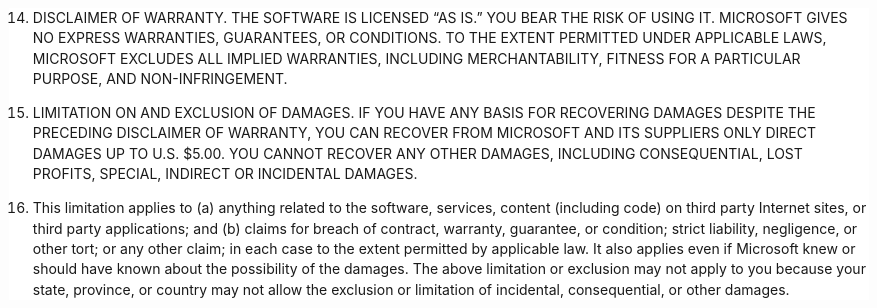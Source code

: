14. DISCLAIMER OF WARRANTY. THE SOFTWARE IS LICENSED “AS IS.” YOU BEAR THE RISK OF USING IT. MICROSOFT GIVES NO EXPRESS WARRANTIES, GUARANTEES, OR CONDITIONS. TO THE EXTENT PERMITTED UNDER APPLICABLE LAWS, MICROSOFT EXCLUDES ALL IMPLIED WARRANTIES, INCLUDING MERCHANTABILITY, FITNESS FOR A PARTICULAR PURPOSE, AND NON-INFRINGEMENT.
 
15. LIMITATION ON AND EXCLUSION OF DAMAGES. IF YOU HAVE ANY BASIS FOR RECOVERING DAMAGES DESPITE THE PRECEDING DISCLAIMER OF WARRANTY, YOU CAN RECOVER FROM MICROSOFT AND ITS SUPPLIERS ONLY DIRECT DAMAGES UP TO U.S. $5.00. YOU CANNOT RECOVER ANY OTHER DAMAGES, INCLUDING CONSEQUENTIAL, LOST PROFITS, SPECIAL, INDIRECT OR INCIDENTAL DAMAGES.
 
16. This limitation applies to (a) anything related to the software, services, content (including code) on third party Internet sites, or third party applications; and (b) claims for breach of contract, warranty, guarantee, or condition; strict liability, negligence, or other tort; or any other claim; in each case to the extent permitted by applicable law.
It also applies even if Microsoft knew or should have known about the possibility of the damages. The above limitation or exclusion may not apply to you because your state, province, or country may not allow the exclusion or limitation of incidental, consequential, or other damages.
